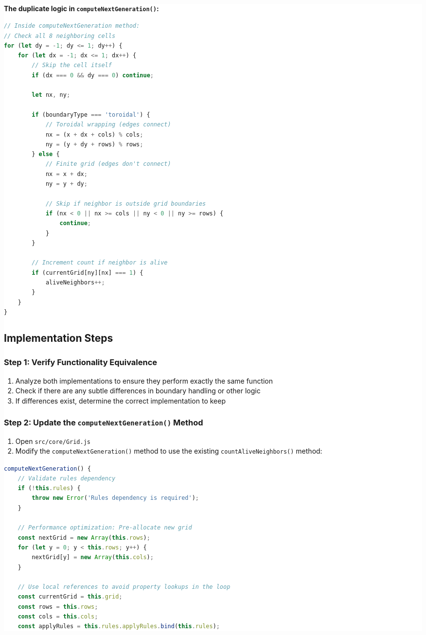 **The duplicate logic in `computeNextGeneration()`:**
```javascript
// Inside computeNextGeneration method:
// Check all 8 neighboring cells
for (let dy = -1; dy <= 1; dy++) {
    for (let dx = -1; dx <= 1; dx++) {
        // Skip the cell itself
        if (dx === 0 && dy === 0) continue;
        
        let nx, ny;
        
        if (boundaryType === 'toroidal') {
            // Toroidal wrapping (edges connect)
            nx = (x + dx + cols) % cols;
            ny = (y + dy + rows) % rows;
        } else {
            // Finite grid (edges don't connect)
            nx = x + dx;
            ny = y + dy;
            
            // Skip if neighbor is outside grid boundaries
            if (nx < 0 || nx >= cols || ny < 0 || ny >= rows) {
                continue;
            }
        }
        
        // Increment count if neighbor is alive
        if (currentGrid[ny][nx] === 1) {
            aliveNeighbors++;
        }
    }
}
```

## Implementation Steps

### Step 1: Verify Functionality Equivalence
1. Analyze both implementations to ensure they perform exactly the same function
2. Check if there are any subtle differences in boundary handling or other logic
3. If differences exist, determine the correct implementation to keep

### Step 2: Update the `computeNextGeneration()` Method
1. Open `src/core/Grid.js`
2. Modify the `computeNextGeneration()` method to use the existing `countAliveNeighbors()` method:

```javascript
computeNextGeneration() {
    // Validate rules dependency
    if (!this.rules) {
        throw new Error('Rules dependency is required');
    }
    
    // Performance optimization: Pre-allocate new grid
    const nextGrid = new Array(this.rows);
    for (let y = 0; y < this.rows; y++) {
        nextGrid[y] = new Array(this.cols);
    }
    
    // Use local references to avoid property lookups in the loop
    const currentGrid = this.grid;
    const rows = this.rows;
    const cols = this.cols;
    const applyRules = this.rules.applyRules.bind(this.rules);
```